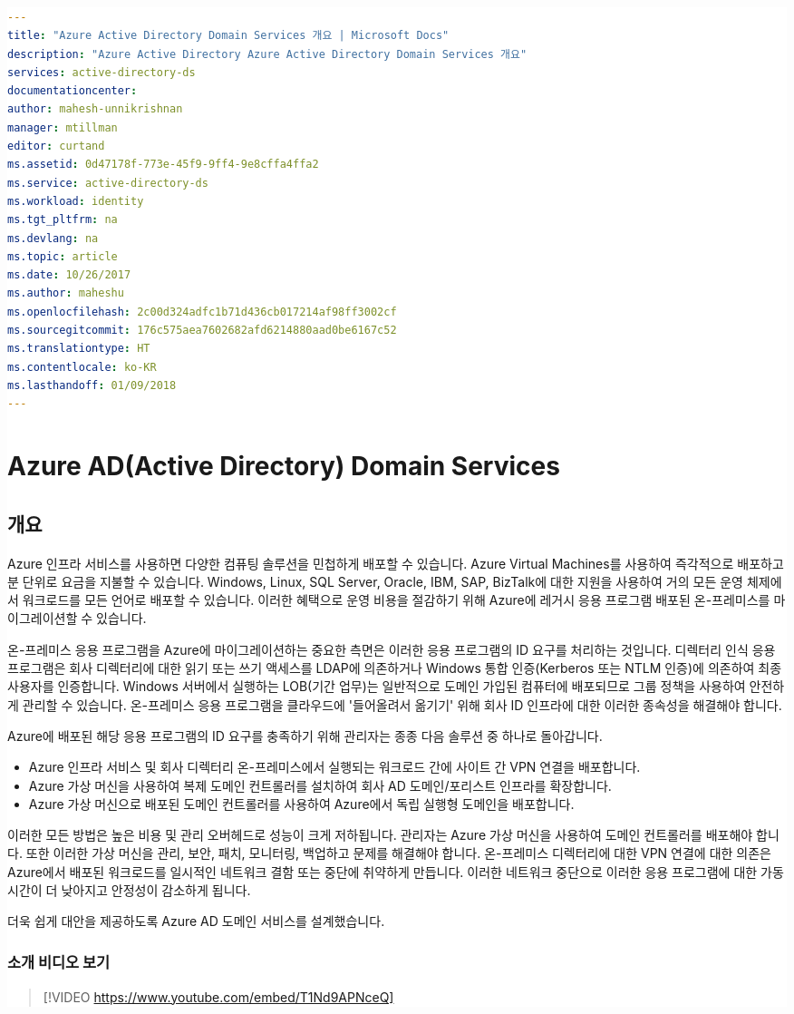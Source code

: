 ```yaml
---
title: "Azure Active Directory Domain Services 개요 | Microsoft Docs"
description: "Azure Active Directory Azure Active Directory Domain Services 개요"
services: active-directory-ds
documentationcenter: 
author: mahesh-unnikrishnan
manager: mtillman
editor: curtand
ms.assetid: 0d47178f-773e-45f9-9ff4-9e8cffa4ffa2
ms.service: active-directory-ds
ms.workload: identity
ms.tgt_pltfrm: na
ms.devlang: na
ms.topic: article
ms.date: 10/26/2017
ms.author: maheshu
ms.openlocfilehash: 2c00d324adfc1b71d436cb017214af98ff3002cf
ms.sourcegitcommit: 176c575aea7602682afd6214880aad0be6167c52
ms.translationtype: HT
ms.contentlocale: ko-KR
ms.lasthandoff: 01/09/2018
---
```

# <a name="azure-active-directory-ad-domain-services"></a>Azure AD(Active Directory) Domain Services
## <a name="overview"></a>개요
Azure 인프라 서비스를 사용하면 다양한 컴퓨팅 솔루션을 민첩하게 배포할 수 있습니다. Azure Virtual Machines를 사용하여 즉각적으로 배포하고 분 단위로 요금을 지불할 수 있습니다. Windows, Linux, SQL Server, Oracle, IBM, SAP, BizTalk에 대한 지원을 사용하여 거의 모든 운영 체제에서 워크로드를 모든 언어로 배포할 수 있습니다. 이러한 혜택으로 운영 비용을 절감하기 위해 Azure에 레거시 응용 프로그램 배포된 온-프레미스를 마이그레이션할 수 있습니다.

온-프레미스 응용 프로그램을 Azure에 마이그레이션하는 중요한 측면은 이러한 응용 프로그램의 ID 요구를 처리하는 것입니다. 디렉터리 인식 응용 프로그램은 회사 디렉터리에 대한 읽기 또는 쓰기 액세스를 LDAP에 의존하거나 Windows 통합 인증(Kerberos 또는 NTLM 인증)에 의존하여 최종 사용자를 인증합니다. Windows 서버에서 실행하는 LOB(기간 업무)는 일반적으로 도메인 가입된 컴퓨터에 배포되므로 그룹 정책을 사용하여 안전하게 관리할 수 있습니다. 온-프레미스 응용 프로그램을 클라우드에 '들어올려서 옮기기' 위해 회사 ID 인프라에 대한 이러한 종속성을 해결해야 합니다.

Azure에 배포된 해당 응용 프로그램의 ID 요구를 충족하기 위해 관리자는 종종 다음 솔루션 중 하나로 돌아갑니다.

* Azure 인프라 서비스 및 회사 디렉터리 온-프레미스에서 실행되는 워크로드 간에 사이트 간 VPN 연결을 배포합니다.
* Azure 가상 머신을 사용하여 복제 도메인 컨트롤러를 설치하여 회사 AD 도메인/포리스트 인프라를 확장합니다.
* Azure 가상 머신으로 배포된 도메인 컨트롤러를 사용하여 Azure에서 독립 실행형 도메인을 배포합니다.

이러한 모든 방법은 높은 비용 및 관리 오버헤드로 성능이 크게 저하됩니다. 관리자는 Azure 가상 머신을 사용하여 도메인 컨트롤러를 배포해야 합니다. 또한 이러한 가상 머신을 관리, 보안, 패치, 모니터링, 백업하고 문제를 해결해야 합니다. 온-프레미스 디렉터리에 대한 VPN 연결에 대한 의존은 Azure에서 배포된 워크로드를 일시적인 네트워크 결함 또는 중단에 취약하게 만듭니다. 이러한 네트워크 중단으로 이러한 응용 프로그램에 대한 가동 시간이 더 낮아지고 안정성이 감소하게 됩니다.

더욱 쉽게 대안을 제공하도록 Azure AD 도메인 서비스를 설계했습니다.

### <a name="watch-an-introductory-video"></a>소개 비디오 보기

>[!VIDEO https://www.youtube.com/embed/T1Nd9APNceQ]
